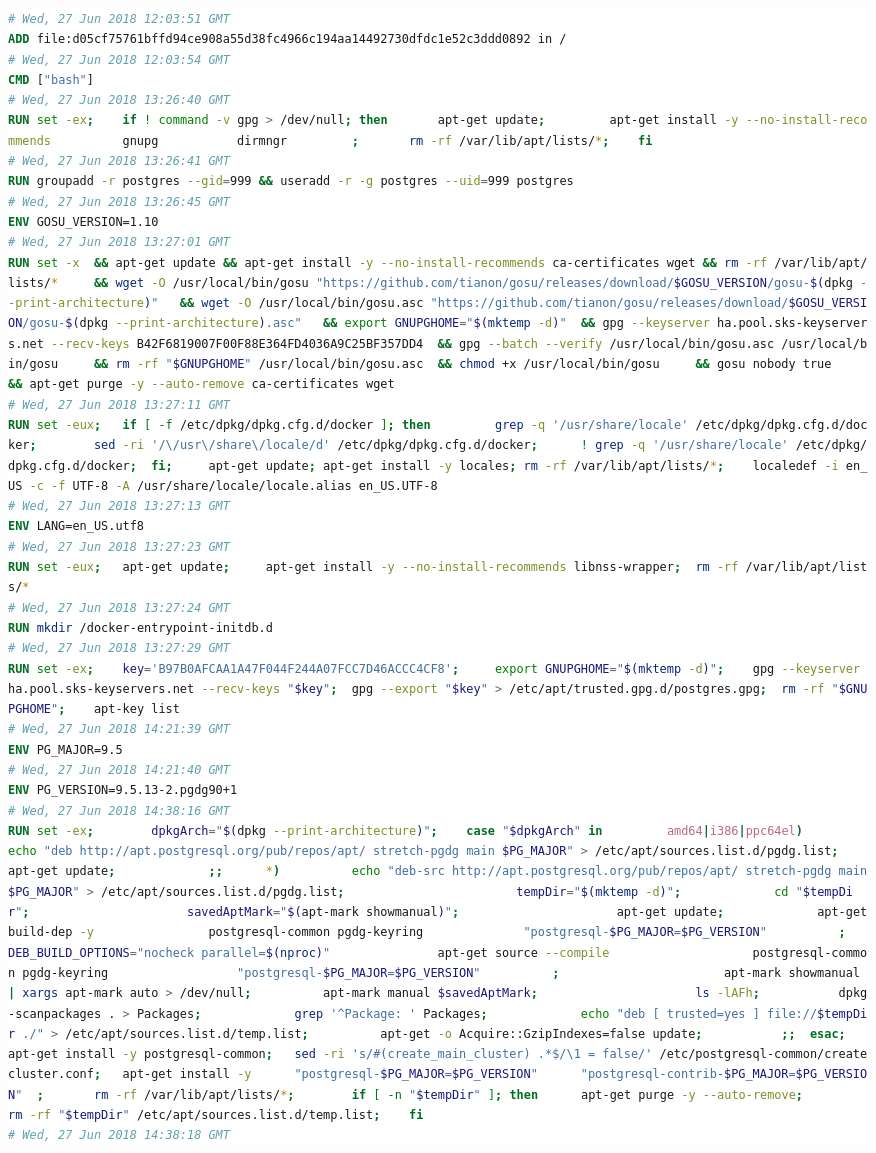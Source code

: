 ```dockerfile
# Wed, 27 Jun 2018 12:03:51 GMT
ADD file:d05cf75761bffd94ce908a55d38fc4966c194aa14492730dfdc1e52c3ddd0892 in / 
# Wed, 27 Jun 2018 12:03:54 GMT
CMD ["bash"]
# Wed, 27 Jun 2018 13:26:40 GMT
RUN set -ex; 	if ! command -v gpg > /dev/null; then 		apt-get update; 		apt-get install -y --no-install-recommends 			gnupg 			dirmngr 		; 		rm -rf /var/lib/apt/lists/*; 	fi
# Wed, 27 Jun 2018 13:26:41 GMT
RUN groupadd -r postgres --gid=999 && useradd -r -g postgres --uid=999 postgres
# Wed, 27 Jun 2018 13:26:45 GMT
ENV GOSU_VERSION=1.10
# Wed, 27 Jun 2018 13:27:01 GMT
RUN set -x 	&& apt-get update && apt-get install -y --no-install-recommends ca-certificates wget && rm -rf /var/lib/apt/lists/* 	&& wget -O /usr/local/bin/gosu "https://github.com/tianon/gosu/releases/download/$GOSU_VERSION/gosu-$(dpkg --print-architecture)" 	&& wget -O /usr/local/bin/gosu.asc "https://github.com/tianon/gosu/releases/download/$GOSU_VERSION/gosu-$(dpkg --print-architecture).asc" 	&& export GNUPGHOME="$(mktemp -d)" 	&& gpg --keyserver ha.pool.sks-keyservers.net --recv-keys B42F6819007F00F88E364FD4036A9C25BF357DD4 	&& gpg --batch --verify /usr/local/bin/gosu.asc /usr/local/bin/gosu 	&& rm -rf "$GNUPGHOME" /usr/local/bin/gosu.asc 	&& chmod +x /usr/local/bin/gosu 	&& gosu nobody true 	&& apt-get purge -y --auto-remove ca-certificates wget
# Wed, 27 Jun 2018 13:27:11 GMT
RUN set -eux; 	if [ -f /etc/dpkg/dpkg.cfg.d/docker ]; then 		grep -q '/usr/share/locale' /etc/dpkg/dpkg.cfg.d/docker; 		sed -ri '/\/usr\/share\/locale/d' /etc/dpkg/dpkg.cfg.d/docker; 		! grep -q '/usr/share/locale' /etc/dpkg/dpkg.cfg.d/docker; 	fi; 	apt-get update; apt-get install -y locales; rm -rf /var/lib/apt/lists/*; 	localedef -i en_US -c -f UTF-8 -A /usr/share/locale/locale.alias en_US.UTF-8
# Wed, 27 Jun 2018 13:27:13 GMT
ENV LANG=en_US.utf8
# Wed, 27 Jun 2018 13:27:23 GMT
RUN set -eux; 	apt-get update; 	apt-get install -y --no-install-recommends libnss-wrapper; 	rm -rf /var/lib/apt/lists/*
# Wed, 27 Jun 2018 13:27:24 GMT
RUN mkdir /docker-entrypoint-initdb.d
# Wed, 27 Jun 2018 13:27:29 GMT
RUN set -ex; 	key='B97B0AFCAA1A47F044F244A07FCC7D46ACCC4CF8'; 	export GNUPGHOME="$(mktemp -d)"; 	gpg --keyserver ha.pool.sks-keyservers.net --recv-keys "$key"; 	gpg --export "$key" > /etc/apt/trusted.gpg.d/postgres.gpg; 	rm -rf "$GNUPGHOME"; 	apt-key list
# Wed, 27 Jun 2018 14:21:39 GMT
ENV PG_MAJOR=9.5
# Wed, 27 Jun 2018 14:21:40 GMT
ENV PG_VERSION=9.5.13-2.pgdg90+1
# Wed, 27 Jun 2018 14:38:16 GMT
RUN set -ex; 		dpkgArch="$(dpkg --print-architecture)"; 	case "$dpkgArch" in 		amd64|i386|ppc64el) 			echo "deb http://apt.postgresql.org/pub/repos/apt/ stretch-pgdg main $PG_MAJOR" > /etc/apt/sources.list.d/pgdg.list; 			apt-get update; 			;; 		*) 			echo "deb-src http://apt.postgresql.org/pub/repos/apt/ stretch-pgdg main $PG_MAJOR" > /etc/apt/sources.list.d/pgdg.list; 						tempDir="$(mktemp -d)"; 			cd "$tempDir"; 						savedAptMark="$(apt-mark showmanual)"; 						apt-get update; 			apt-get build-dep -y 				postgresql-common pgdg-keyring 				"postgresql-$PG_MAJOR=$PG_VERSION" 			; 			DEB_BUILD_OPTIONS="nocheck parallel=$(nproc)" 				apt-get source --compile 					postgresql-common pgdg-keyring 					"postgresql-$PG_MAJOR=$PG_VERSION" 			; 						apt-mark showmanual | xargs apt-mark auto > /dev/null; 			apt-mark manual $savedAptMark; 						ls -lAFh; 			dpkg-scanpackages . > Packages; 			grep '^Package: ' Packages; 			echo "deb [ trusted=yes ] file://$tempDir ./" > /etc/apt/sources.list.d/temp.list; 			apt-get -o Acquire::GzipIndexes=false update; 			;; 	esac; 		apt-get install -y postgresql-common; 	sed -ri 's/#(create_main_cluster) .*$/\1 = false/' /etc/postgresql-common/createcluster.conf; 	apt-get install -y 		"postgresql-$PG_MAJOR=$PG_VERSION" 		"postgresql-contrib-$PG_MAJOR=$PG_VERSION" 	; 		rm -rf /var/lib/apt/lists/*; 		if [ -n "$tempDir" ]; then 		apt-get purge -y --auto-remove; 		rm -rf "$tempDir" /etc/apt/sources.list.d/temp.list; 	fi
# Wed, 27 Jun 2018 14:38:18 GMT
```